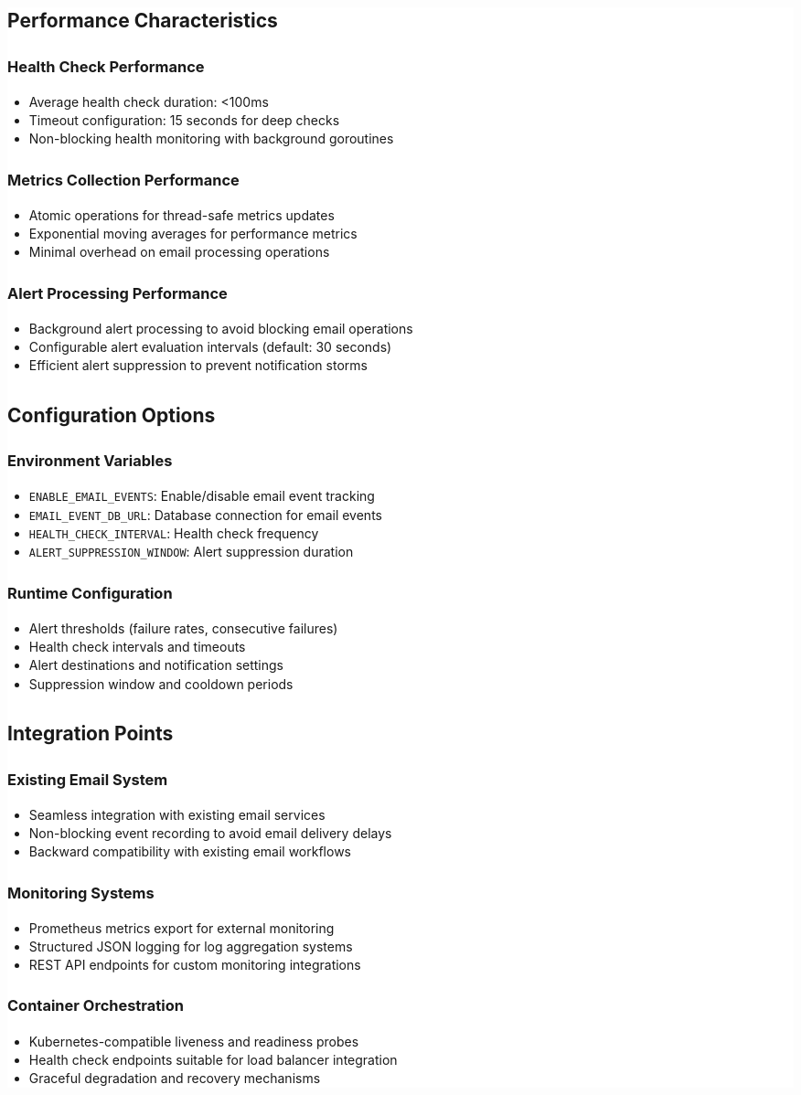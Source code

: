 ## Performance Characteristics

### Health Check Performance
- Average health check duration: <100ms
- Timeout configuration: 15 seconds for deep checks
- Non-blocking health monitoring with background goroutines

### Metrics Collection Performance
- Atomic operations for thread-safe metrics updates
- Exponential moving averages for performance metrics
- Minimal overhead on email processing operations

### Alert Processing Performance
- Background alert processing to avoid blocking email operations
- Configurable alert evaluation intervals (default: 30 seconds)
- Efficient alert suppression to prevent notification storms

## Configuration Options

### Environment Variables
- `ENABLE_EMAIL_EVENTS`: Enable/disable email event tracking
- `EMAIL_EVENT_DB_URL`: Database connection for email events
- `HEALTH_CHECK_INTERVAL`: Health check frequency
- `ALERT_SUPPRESSION_WINDOW`: Alert suppression duration

### Runtime Configuration
- Alert thresholds (failure rates, consecutive failures)
- Health check intervals and timeouts
- Alert destinations and notification settings
- Suppression window and cooldown periods

## Integration Points

### Existing Email System
- Seamless integration with existing email services
- Non-blocking event recording to avoid email delivery delays
- Backward compatibility with existing email workflows

### Monitoring Systems
- Prometheus metrics export for external monitoring
- Structured JSON logging for log aggregation systems
- REST API endpoints for custom monitoring integrations

### Container Orchestration
- Kubernetes-compatible liveness and readiness probes
- Health check endpoints suitable for load balancer integration
- Graceful degradation and recovery mechanisms
